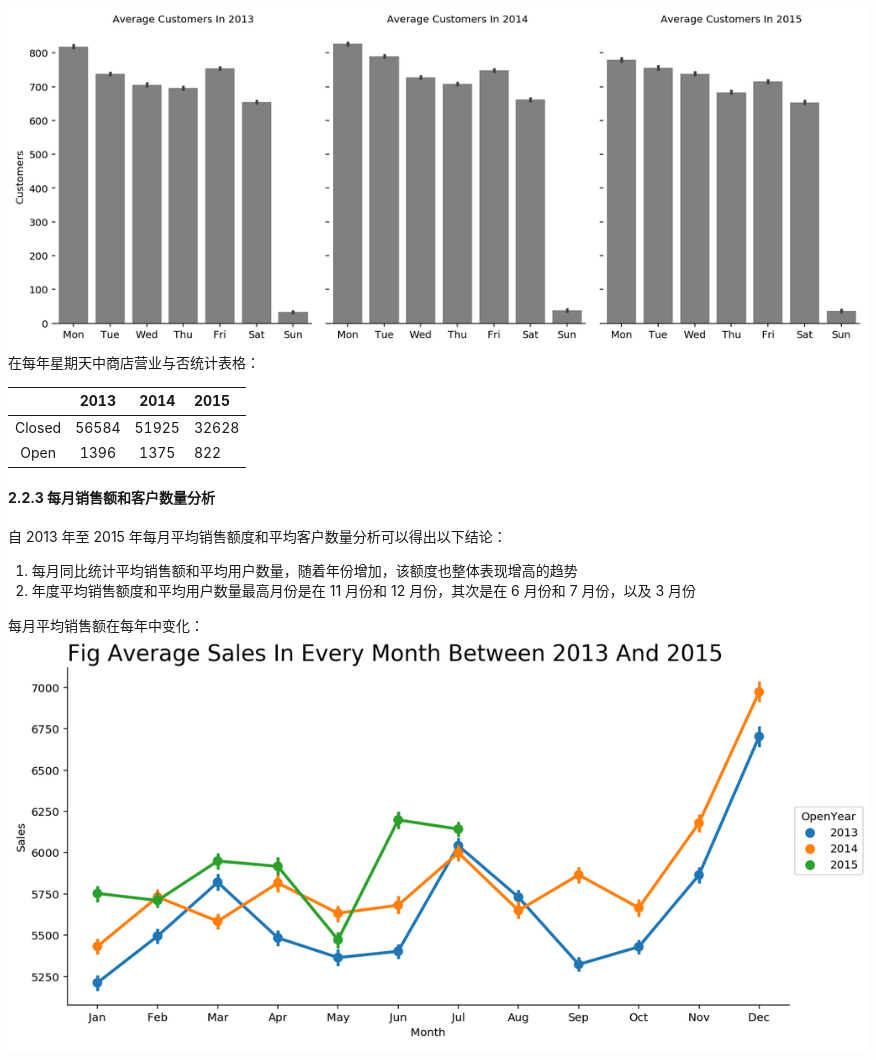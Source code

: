 ![](./img/average_customers_every_year_week.png)
在每年星期天中商店营业与否统计表格：

|        | 2013  | 2014  | 2015  |
| :----: | :---: | :---: | :---- |
| Closed | 56584 | 51925 | 32628 |
|  Open  | 1396  | 1375  | 822   |



#### 2.2.3 每月销售额和客户数量分析

自 2013 年至 2015 年每月平均销售额度和平均客户数量分析可以得出以下结论：

1. 每月同比统计平均销售额和平均用户数量，随着年份增加，该额度也整体表现增高的趋势
2. 年度平均销售额度和平均用户数量最高月份是在 11 月份和 12 月份，其次是在 6 月份和 7 月份，以及 3 月份

每月平均销售额在每年中变化：
![](./img/average_sales_every_month.png)

